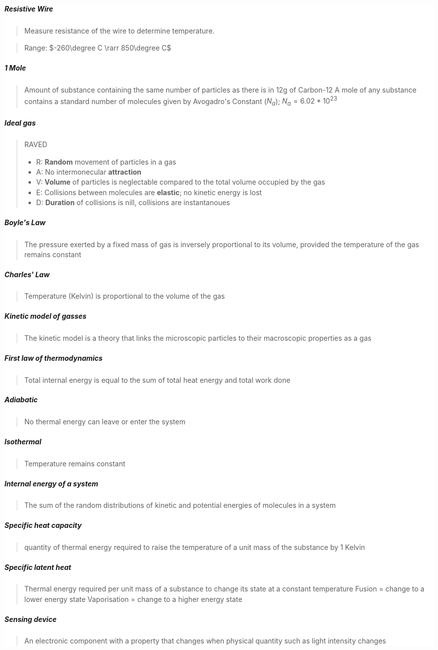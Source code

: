 ##### Resistive Wire
> Measure resistance of the wire to determine temperature.

> Range: $-260\degree C \rarr 850\degree C$

##### 1 Mole
> Amount of substance containing the same number of particles as there is in 12g of Carbon-12
> A mole of any substance contains a standard number of molecules given by Avogadro's Constant ($N_a$);
> $N_a = 6.02 * 10^23$

##### Ideal gas
> RAVED
> - R: **Random** movement of particles in a gas
> - A: No intermonecular **attraction**
> - V: **Volume** of particles is neglectable compared to the total volume occupied by the gas
> - E: Collisions between molecules are **elastic**; no kinetic energy is lost
> - D: **Duration** of collisions is nill, collisions are instantanoues

##### Boyle's Law
> The pressure exerted by a fixed mass of gas is inversely proportional to its volume, provided the temperature of the gas remains constant

##### Charles' Law
> Temperature (Kelvin) is proportional to the volume of the gas

##### Kinetic model of gasses
> The kinetic model is a theory that links the microscopic particles to their macroscopic properties as a gas

##### First law of thermodynamics 
> Total internal energy is equal to the sum of total heat energy and total work done


##### Adiabatic
> No thermal energy can leave or enter the system

##### Isothermal
> Temperature remains constant

##### Internal energy of a system
> The sum of the random distributions of kinetic and potential energies of molecules in a system

##### Specific heat capacity
> quantity of thermal energy required to raise the temperature of a unit mass of the substance by 1 Kelvin

##### Specific latent heat
> Thermal energy required per unit mass of a substance to change its state at a constant temperature
> Fusion = change to a lower energy state
> Vaporisation = change to a higher energy state

##### Sensing device
> An electronic component with a property that changes when physical quantity such as light intensity changes
